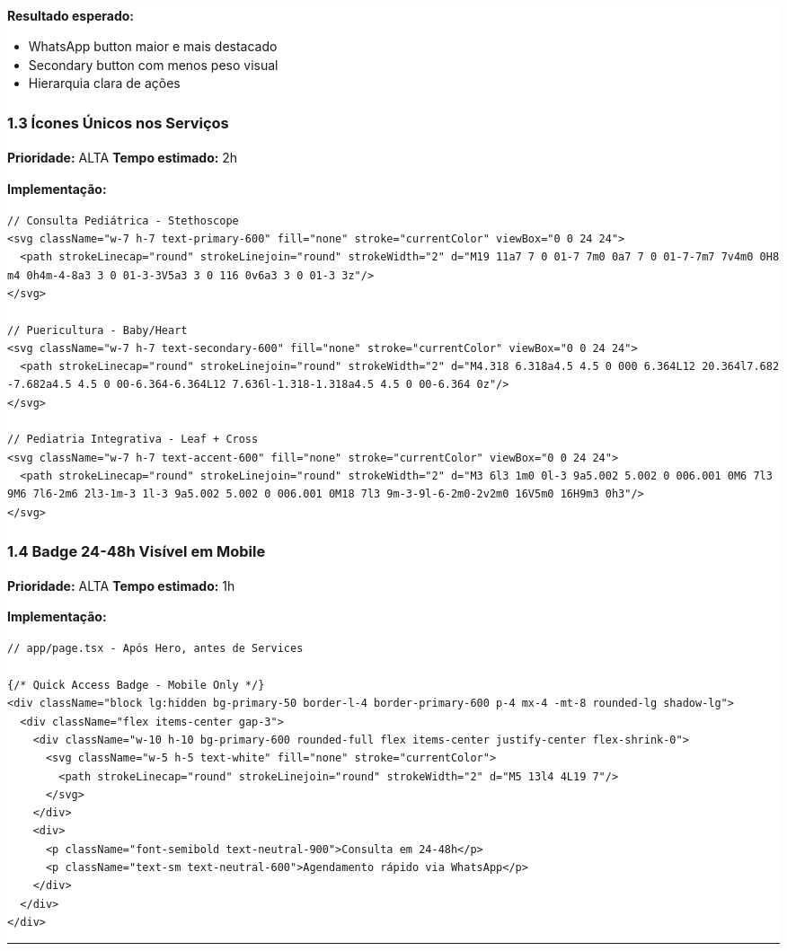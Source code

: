 **Resultado esperado:**
- WhatsApp button maior e mais destacado
- Secondary button com menos peso visual
- Hierarquia clara de ações

### 1.3 Ícones Únicos nos Serviços
**Prioridade:** ALTA
**Tempo estimado:** 2h

**Implementação:**
```tsx
// Consulta Pediátrica - Stethoscope
<svg className="w-7 h-7 text-primary-600" fill="none" stroke="currentColor" viewBox="0 0 24 24">
  <path strokeLinecap="round" strokeLinejoin="round" strokeWidth="2" d="M19 11a7 7 0 01-7 7m0 0a7 7 0 01-7-7m7 7v4m0 0H8m4 0h4m-4-8a3 3 0 01-3-3V5a3 3 0 116 0v6a3 3 0 01-3 3z"/>
</svg>

// Puericultura - Baby/Heart
<svg className="w-7 h-7 text-secondary-600" fill="none" stroke="currentColor" viewBox="0 0 24 24">
  <path strokeLinecap="round" strokeLinejoin="round" strokeWidth="2" d="M4.318 6.318a4.5 4.5 0 000 6.364L12 20.364l7.682-7.682a4.5 4.5 0 00-6.364-6.364L12 7.636l-1.318-1.318a4.5 4.5 0 00-6.364 0z"/>
</svg>

// Pediatria Integrativa - Leaf + Cross
<svg className="w-7 h-7 text-accent-600" fill="none" stroke="currentColor" viewBox="0 0 24 24">
  <path strokeLinecap="round" strokeLinejoin="round" strokeWidth="2" d="M3 6l3 1m0 0l-3 9a5.002 5.002 0 006.001 0M6 7l3 9M6 7l6-2m6 2l3-1m-3 1l-3 9a5.002 5.002 0 006.001 0M18 7l3 9m-3-9l-6-2m0-2v2m0 16V5m0 16H9m3 0h3"/>
</svg>
```

### 1.4 Badge 24-48h Visível em Mobile
**Prioridade:** ALTA
**Tempo estimado:** 1h

**Implementação:**
```tsx
// app/page.tsx - Após Hero, antes de Services

{/* Quick Access Badge - Mobile Only */}
<div className="block lg:hidden bg-primary-50 border-l-4 border-primary-600 p-4 mx-4 -mt-8 rounded-lg shadow-lg">
  <div className="flex items-center gap-3">
    <div className="w-10 h-10 bg-primary-600 rounded-full flex items-center justify-center flex-shrink-0">
      <svg className="w-5 h-5 text-white" fill="none" stroke="currentColor">
        <path strokeLinecap="round" strokeLinejoin="round" strokeWidth="2" d="M5 13l4 4L19 7"/>
      </svg>
    </div>
    <div>
      <p className="font-semibold text-neutral-900">Consulta em 24-48h</p>
      <p className="text-sm text-neutral-600">Agendamento rápido via WhatsApp</p>
    </div>
  </div>
</div>
```

---